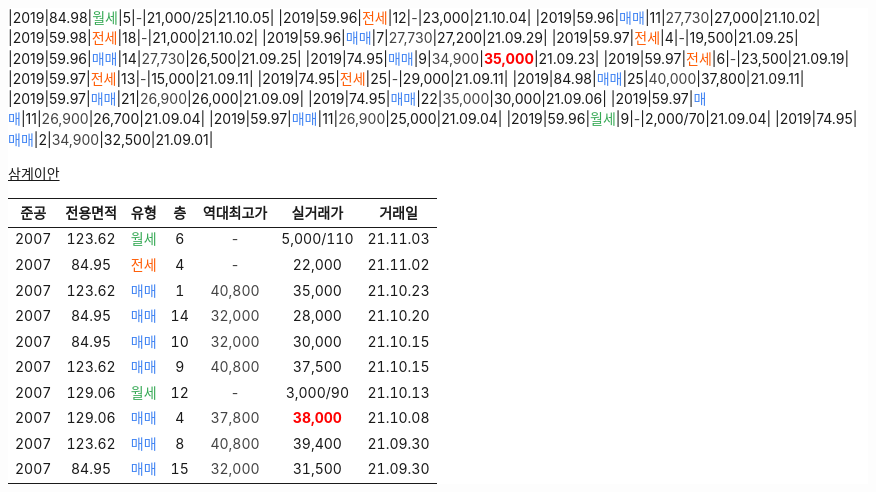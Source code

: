 |2019|84.98|<span style="color:#34A853">월세</span>|5|<span style="color:#444444">-</span>|21,000/25|21.10.05|
|2019|59.96|<span style="color:#FF5A00">전세</span>|12|<span style="color:#444444">-</span>|23,000|21.10.04|
|2019|59.96|<span style="color:#4285F3">매매</span>|11|<span style="color:#444444">27,730</span>|27,000|21.10.02|
|2019|59.98|<span style="color:#FF5A00">전세</span>|18|<span style="color:#444444">-</span>|21,000|21.10.02|
|2019|59.96|<span style="color:#4285F3">매매</span>|7|<span style="color:#444444">27,730</span>|27,200|21.09.29|
|2019|59.97|<span style="color:#FF5A00">전세</span>|4|<span style="color:#444444">-</span>|19,500|21.09.25|
|2019|59.96|<span style="color:#4285F3">매매</span>|14|<span style="color:#444444">27,730</span>|26,500|21.09.25|
|2019|74.95|<span style="color:#4285F3">매매</span>|9|<span style="color:#444444">34,900</span>|<b><span style="color:#FF0000">35,000</span></b>|21.09.23|
|2019|59.97|<span style="color:#FF5A00">전세</span>|6|<span style="color:#444444">-</span>|23,500|21.09.19|
|2019|59.97|<span style="color:#FF5A00">전세</span>|13|<span style="color:#444444">-</span>|15,000|21.09.11|
|2019|74.95|<span style="color:#FF5A00">전세</span>|25|<span style="color:#444444">-</span>|29,000|21.09.11|
|2019|84.98|<span style="color:#4285F3">매매</span>|25|<span style="color:#444444">40,000</span>|37,800|21.09.11|
|2019|59.97|<span style="color:#4285F3">매매</span>|21|<span style="color:#444444">26,900</span>|26,000|21.09.09|
|2019|74.95|<span style="color:#4285F3">매매</span>|22|<span style="color:#444444">35,000</span>|30,000|21.09.06|
|2019|59.97|<span style="color:#4285F3">매매</span>|11|<span style="color:#444444">26,900</span>|26,700|21.09.04|
|2019|59.97|<span style="color:#4285F3">매매</span>|11|<span style="color:#444444">26,900</span>|25,000|21.09.04|
|2019|59.96|<span style="color:#34A853">월세</span>|9|<span style="color:#444444">-</span>|2,000/70|21.09.04|
|2019|74.95|<span style="color:#4285F3">매매</span>|2|<span style="color:#444444">34,900</span>|32,500|21.09.01|


<script async src="https://pagead2.googlesyndication.com/pagead/js/adsbygoogle.js"></script>

<ins class="adsbygoogle"
     style="display:block"
     data-ad-client="ca-pub-1142216861245946"
     data-ad-slot="4805727019"
     data-ad-format="auto"
     data-full-width-responsive="true"></ins>
<script>
     (adsbygoogle = window.adsbygoogle || []).push({});
</script>


[삼계이안](https://search.naver.com/search.naver?query=%EC%82%BC%EA%B3%84%EC%9D%B4%EC%95%88)

|준공|전용면적|유형|층|역대최고가|실거래가|거래일|
|:---:|:---:|:---:|:---:|:---:|:---:|:---:|
|2007|123.62|<span style="color:#34A853">월세</span>|6|<span style="color:#444444">-</span>|5,000/110|21.11.03|
|2007|84.95|<span style="color:#FF5A00">전세</span>|4|<span style="color:#444444">-</span>|22,000|21.11.02|
|2007|123.62|<span style="color:#4285F3">매매</span>|1|<span style="color:#444444">40,800</span>|35,000|21.10.23|
|2007|84.95|<span style="color:#4285F3">매매</span>|14|<span style="color:#444444">32,000</span>|28,000|21.10.20|
|2007|84.95|<span style="color:#4285F3">매매</span>|10|<span style="color:#444444">32,000</span>|30,000|21.10.15|
|2007|123.62|<span style="color:#4285F3">매매</span>|9|<span style="color:#444444">40,800</span>|37,500|21.10.15|
|2007|129.06|<span style="color:#34A853">월세</span>|12|<span style="color:#444444">-</span>|3,000/90|21.10.13|
|2007|129.06|<span style="color:#4285F3">매매</span>|4|<span style="color:#444444">37,800</span>|<b><span style="color:#FF0000">38,000</span></b>|21.10.08|
|2007|123.62|<span style="color:#4285F3">매매</span>|8|<span style="color:#444444">40,800</span>|39,400|21.09.30|
|2007|84.95|<span style="color:#4285F3">매매</span>|15|<span style="color:#444444">32,000</span>|31,500|21.09.30|